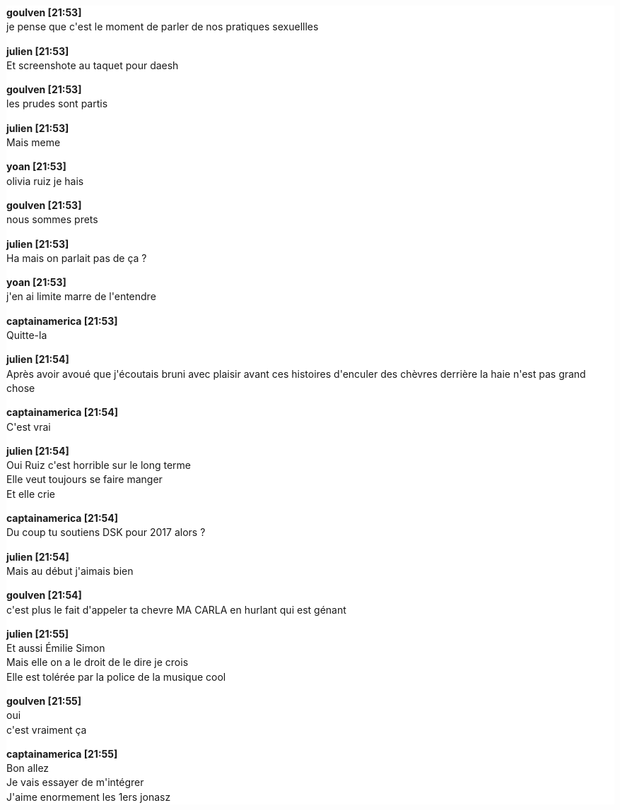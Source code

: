 **goulven [21:53]**  
je pense que c'est le moment de parler de nos pratiques sexuellles  

**julien [21:53]**  
Et screenshote au taquet pour daesh  

**goulven [21:53]**  
les prudes sont partis  

**julien [21:53]**  
Mais meme  

**yoan [21:53]**  
olivia ruiz je hais  

**goulven [21:53]**  
nous sommes prets  

**julien [21:53]**  
Ha mais on parlait pas de ça ?  

**yoan [21:53]**  
j'en ai limite marre de l'entendre  

**captainamerica [21:53]**  
Quitte-la  

**julien [21:54]**  
Après avoir avoué que j'écoutais bruni avec plaisir avant ces histoires d'enculer des chèvres derrière la haie n'est pas grand chose  

**captainamerica [21:54]**  
C'est vrai  

**julien [21:54]**  
Oui Ruiz c'est horrible sur le long terme  
Elle veut toujours se faire manger  
Et elle crie  

**captainamerica [21:54]**  
Du coup tu soutiens DSK pour 2017 alors ?  

**julien [21:54]**  
Mais au début j'aimais bien  

**goulven [21:54]**  
c'est plus le fait d'appeler ta chevre MA CARLA en hurlant qui est génant  

**julien [21:55]**  
Et aussi Émilie Simon  
Mais elle on a le droit de le dire je crois  
Elle est tolérée par la police de la musique cool  

**goulven [21:55]**  
oui  
c'est vraiment ça  

**captainamerica [21:55]**  
Bon allez  
Je vais essayer de m'intégrer  
J'aime enormement les 1ers jonasz  
